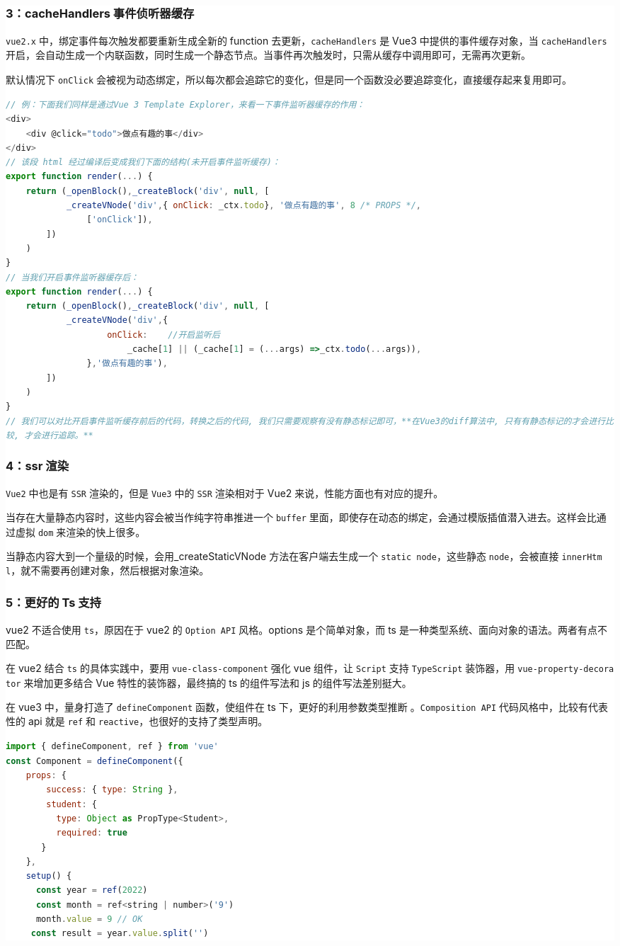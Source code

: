 ### 3：cacheHandlers 事件侦听器缓存

`vue2.x` 中，绑定事件每次触发都要重新生成全新的 function 去更新，`cacheHandlers` 是 Vue3 中提供的事件缓存对象，当 `cacheHandlers` 开启，会自动生成一个内联函数，同时生成一个静态节点。当事件再次触发时，只需从缓存中调用即可，无需再次更新。

默认情况下 `onClick` 会被视为动态绑定，所以每次都会追踪它的变化，但是同一个函数没必要追踪变化，直接缓存起来复用即可。

```js
// 例：下面我们同样是通过Vue 3 Template Explorer，来看一下事件监听器缓存的作用：
<div>
    <div @click="todo">做点有趣的事</div>
</div>
// 该段 html 经过编译后变成我们下面的结构(未开启事件监听缓存)：
export function render(...) {
    return (_openBlock(),_createBlock('div', null, [
            _createVNode('div',{ onClick: _ctx.todo}, '做点有趣的事', 8 /* PROPS */,
                ['onClick']),
        ])
    )
}
// 当我们开启事件监听器缓存后：
export function render(...) {
    return (_openBlock(),_createBlock('div', null, [
            _createVNode('div',{
                    onClick:    //开启监听后
                        _cache[1] || (_cache[1] = (...args) =>_ctx.todo(...args)),
                },'做点有趣的事'),
        ])
    )
}
// 我们可以对比开启事件监听缓存前后的代码，转换之后的代码, 我们只需要观察有没有静态标记即可，**在Vue3的diff算法中, 只有有静态标记的才会进行比较, 才会进行追踪。**
```

### 4：ssr 渲染

`Vue2` 中也是有 `SSR` 渲染的，但是 `Vue3` 中的 `SSR` 渲染相对于 Vue2 来说，性能方面也有对应的提升。

当存在大量静态内容时，这些内容会被当作纯字符串推进一个 `buffer` 里面，即使存在动态的绑定，会通过模版插值潜入进去。这样会比通过虚拟 `dom` 来渲染的快上很多。

当静态内容大到一个量级的时候，会用\_createStaticVNode 方法在客户端去生成一个 `static node`，这些静态 `node`，会被直接 `innerHtml`，就不需要再创建对象，然后根据对象渲染。

### 5：更好的 Ts 支持

vue2 不适合使用 `ts`，原因在于 vue2 的 `Option API` 风格。options 是个简单对象，而 ts 是一种类型系统、面向对象的语法。两者有点不匹配。

在 vue2 结合 `ts` 的具体实践中，要用 `vue-class-component` 强化 vue 组件，让 `Script` 支持 `TypeScript` 装饰器，用 `vue-property-decorator` 来增加更多结合 Vue 特性的装饰器，最终搞的 ts 的组件写法和 js 的组件写法差别挺大。

在 vue3 中，量身打造了 `defineComponent` 函数，使组件在 ts 下，更好的利用参数类型推断 。`Composition API` 代码风格中，比较有代表性的 api 就是 `ref` 和 `reactive`，也很好的支持了类型声明。

```js
import { defineComponent, ref } from 'vue'
const Component = defineComponent({
    props: {
        success: { type: String },
        student: {
          type: Object as PropType<Student>,
          required: true
       }
    },
    setup() {
      const year = ref(2022)
      const month = ref<string | number>('9')
      month.value = 9 // OK
     const result = year.value.split('')
```